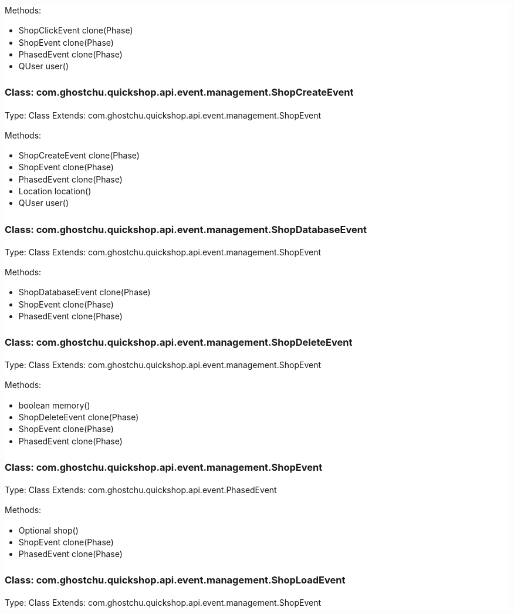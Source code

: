 Methods:
- ShopClickEvent clone(Phase)
- ShopEvent clone(Phase)
- PhasedEvent clone(Phase)
- QUser user()

### Class: com.ghostchu.quickshop.api.event.management.ShopCreateEvent
Type: Class
Extends: com.ghostchu.quickshop.api.event.management.ShopEvent

Methods:
- ShopCreateEvent clone(Phase)
- ShopEvent clone(Phase)
- PhasedEvent clone(Phase)
- Location location()
- QUser user()

### Class: com.ghostchu.quickshop.api.event.management.ShopDatabaseEvent
Type: Class
Extends: com.ghostchu.quickshop.api.event.management.ShopEvent

Methods:
- ShopDatabaseEvent clone(Phase)
- ShopEvent clone(Phase)
- PhasedEvent clone(Phase)

### Class: com.ghostchu.quickshop.api.event.management.ShopDeleteEvent
Type: Class
Extends: com.ghostchu.quickshop.api.event.management.ShopEvent

Methods:
- boolean memory()
- ShopDeleteEvent clone(Phase)
- ShopEvent clone(Phase)
- PhasedEvent clone(Phase)

### Class: com.ghostchu.quickshop.api.event.management.ShopEvent
Type: Class
Extends: com.ghostchu.quickshop.api.event.PhasedEvent

Methods:
- Optional shop()
- ShopEvent clone(Phase)
- PhasedEvent clone(Phase)

### Class: com.ghostchu.quickshop.api.event.management.ShopLoadEvent
Type: Class
Extends: com.ghostchu.quickshop.api.event.management.ShopEvent

